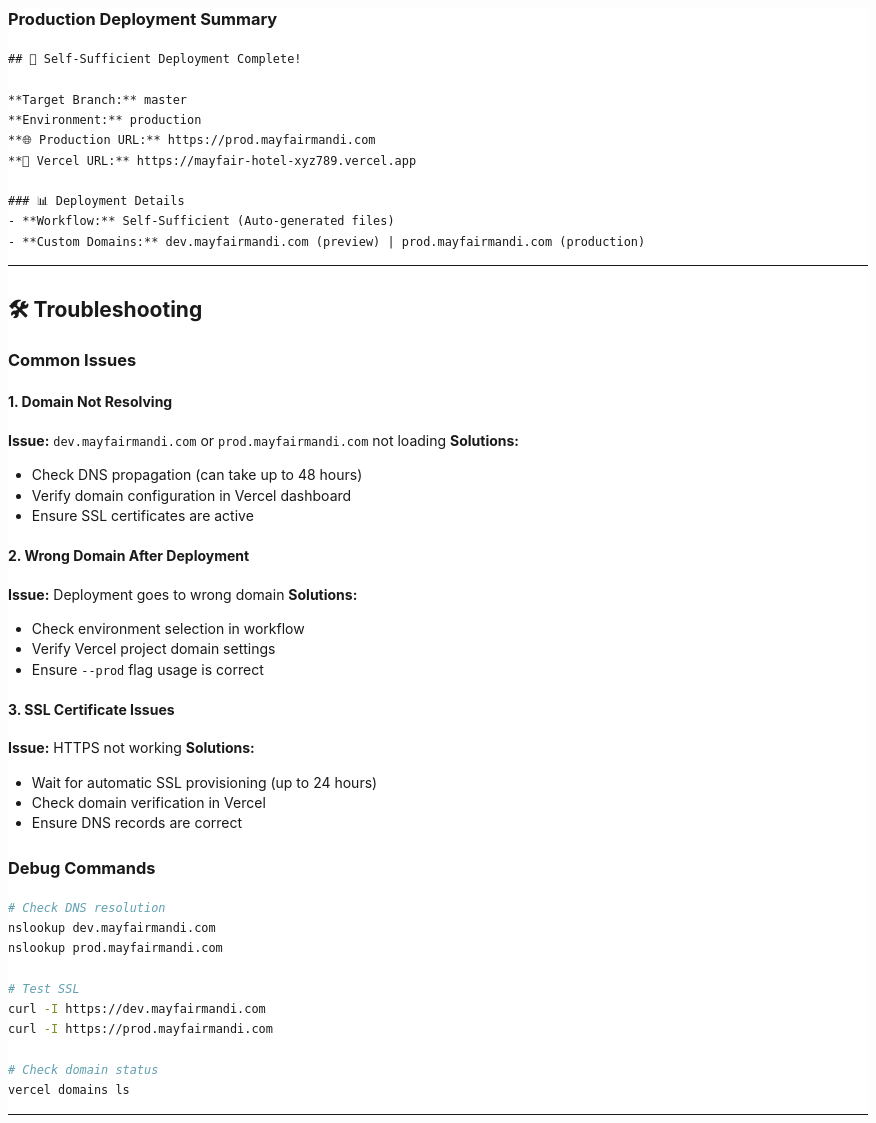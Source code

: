 ### Production Deployment Summary
```
## 🚀 Self-Sufficient Deployment Complete!

**Target Branch:** master
**Environment:** production
**🌐 Production URL:** https://prod.mayfairmandi.com
**🔗 Vercel URL:** https://mayfair-hotel-xyz789.vercel.app

### 📊 Deployment Details
- **Workflow:** Self-Sufficient (Auto-generated files)
- **Custom Domains:** dev.mayfairmandi.com (preview) | prod.mayfairmandi.com (production)
```

---

## 🛠️ Troubleshooting

### Common Issues

#### 1. Domain Not Resolving
**Issue:** `dev.mayfairmandi.com` or `prod.mayfairmandi.com` not loading
**Solutions:**
- Check DNS propagation (can take up to 48 hours)
- Verify domain configuration in Vercel dashboard
- Ensure SSL certificates are active

#### 2. Wrong Domain After Deployment
**Issue:** Deployment goes to wrong domain
**Solutions:**
- Check environment selection in workflow
- Verify Vercel project domain settings
- Ensure `--prod` flag usage is correct

#### 3. SSL Certificate Issues
**Issue:** HTTPS not working
**Solutions:**
- Wait for automatic SSL provisioning (up to 24 hours)
- Check domain verification in Vercel
- Ensure DNS records are correct

### Debug Commands

```bash
# Check DNS resolution
nslookup dev.mayfairmandi.com
nslookup prod.mayfairmandi.com

# Test SSL
curl -I https://dev.mayfairmandi.com
curl -I https://prod.mayfairmandi.com

# Check domain status
vercel domains ls
```

---